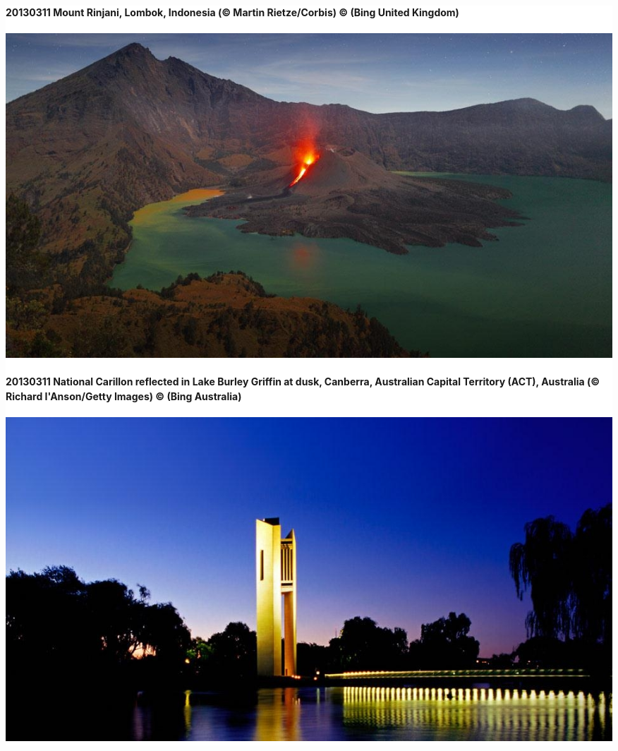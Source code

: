#### 20130311 Mount Rinjani, Lombok, Indonesia (© Martin Rietze/Corbis) © (Bing United Kingdom)

![](20130311_RinjaniVolcano.jpg)

#### 20130311 National Carillon reflected in Lake Burley Griffin at dusk, Canberra, Australian Capital Territory (ACT), Australia (© Richard I'Anson/Getty Images) © (Bing Australia)

![](20130311_NationalCarillon.jpg)
